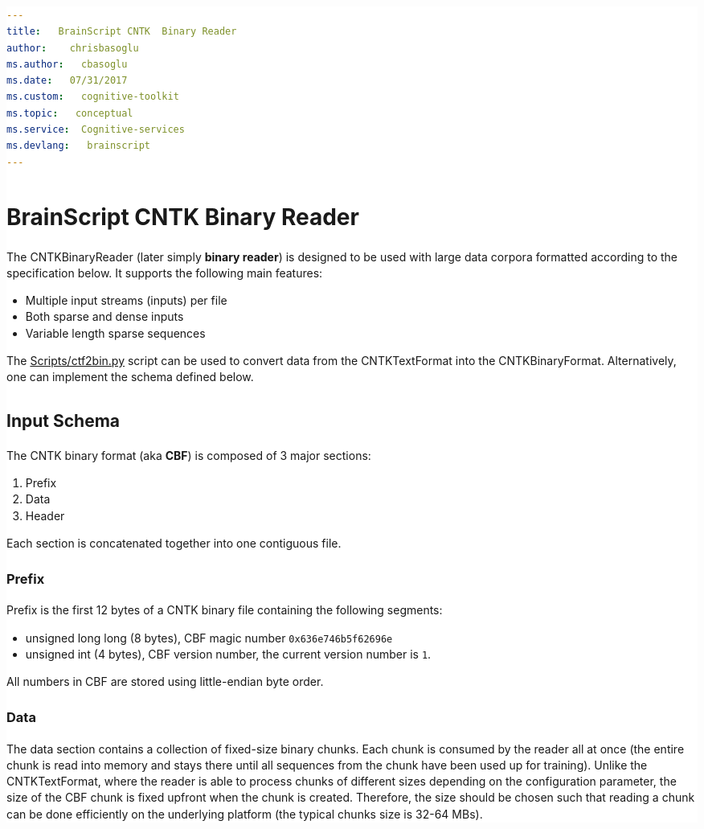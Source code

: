 ```yaml
---
title:   BrainScript CNTK  Binary Reader
author:    chrisbasoglu
ms.author:   cbasoglu
ms.date:   07/31/2017
ms.custom:   cognitive-toolkit
ms.topic:   conceptual
ms.service:  Cognitive-services
ms.devlang:   brainscript
---
```


# BrainScript CNTK Binary Reader

The CNTKBinaryReader (later simply **binary reader**) is designed to be used with large data corpora formatted according to the specification below. It supports the following main features:
* Multiple input streams (inputs) per file
* Both sparse and dense inputs
* Variable length sparse sequences

The [Scripts/ctf2bin.py](https://github.com/Microsoft/CNTK/tree/release/latest/Scripts/ctf2bin.py) script can be used to convert data from the CNTKTextFormat into the CNTKBinaryFormat. Alternatively, one can implement the schema defined below.

## Input Schema

The CNTK binary format (aka **CBF**) is composed of 3 major sections:

1. Prefix
2. Data
3. Header

Each section is concatenated together into one contiguous file.

### Prefix

Prefix is the first 12 bytes of a CNTK binary file containing the following segments:

* unsigned long long (8 bytes), CBF magic number `0x636e746b5f62696e`
* unsigned int (4 bytes), CBF version number, the current version number is `1`.

All numbers in CBF are stored using little-endian byte order.

### Data

The data section contains a collection of fixed-size binary chunks. Each chunk is consumed by the reader all at once (the entire chunk is read into memory and stays there until all sequences from the chunk have been used up for training). Unlike the CNTKTextFormat, where the reader is able to process chunks of different sizes depending on the configuration parameter, the size of the CBF chunk is fixed upfront when the chunk is created. Therefore, the size should be chosen such that reading a chunk can be done efficiently on the underlying platform (the typical chunks size is 32-64 MBs).
